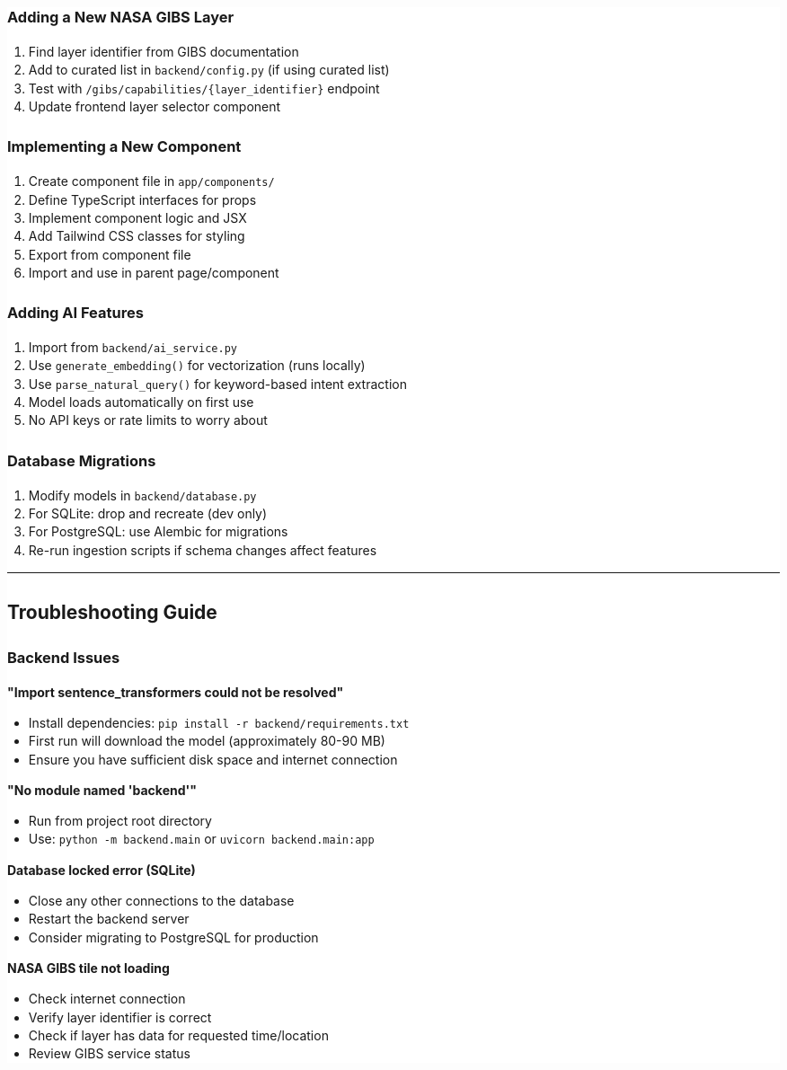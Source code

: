 ### Adding a New NASA GIBS Layer
1. Find layer identifier from GIBS documentation
2. Add to curated list in `backend/config.py` (if using curated list)
3. Test with `/gibs/capabilities/{layer_identifier}` endpoint
4. Update frontend layer selector component

### Implementing a New Component
1. Create component file in `app/components/`
2. Define TypeScript interfaces for props
3. Implement component logic and JSX
4. Add Tailwind CSS classes for styling
5. Export from component file
6. Import and use in parent page/component

### Adding AI Features
1. Import from `backend/ai_service.py`
2. Use `generate_embedding()` for vectorization (runs locally)
3. Use `parse_natural_query()` for keyword-based intent extraction
4. Model loads automatically on first use
5. No API keys or rate limits to worry about

### Database Migrations
1. Modify models in `backend/database.py`
2. For SQLite: drop and recreate (dev only)
3. For PostgreSQL: use Alembic for migrations
4. Re-run ingestion scripts if schema changes affect features

---

## Troubleshooting Guide

### Backend Issues

**"Import sentence_transformers could not be resolved"**
- Install dependencies: `pip install -r backend/requirements.txt`
- First run will download the model (approximately 80-90 MB)
- Ensure you have sufficient disk space and internet connection

**"No module named 'backend'"**
- Run from project root directory
- Use: `python -m backend.main` or `uvicorn backend.main:app`

**Database locked error (SQLite)**
- Close any other connections to the database
- Restart the backend server
- Consider migrating to PostgreSQL for production

**NASA GIBS tile not loading**
- Check internet connection
- Verify layer identifier is correct
- Check if layer has data for requested time/location
- Review GIBS service status
